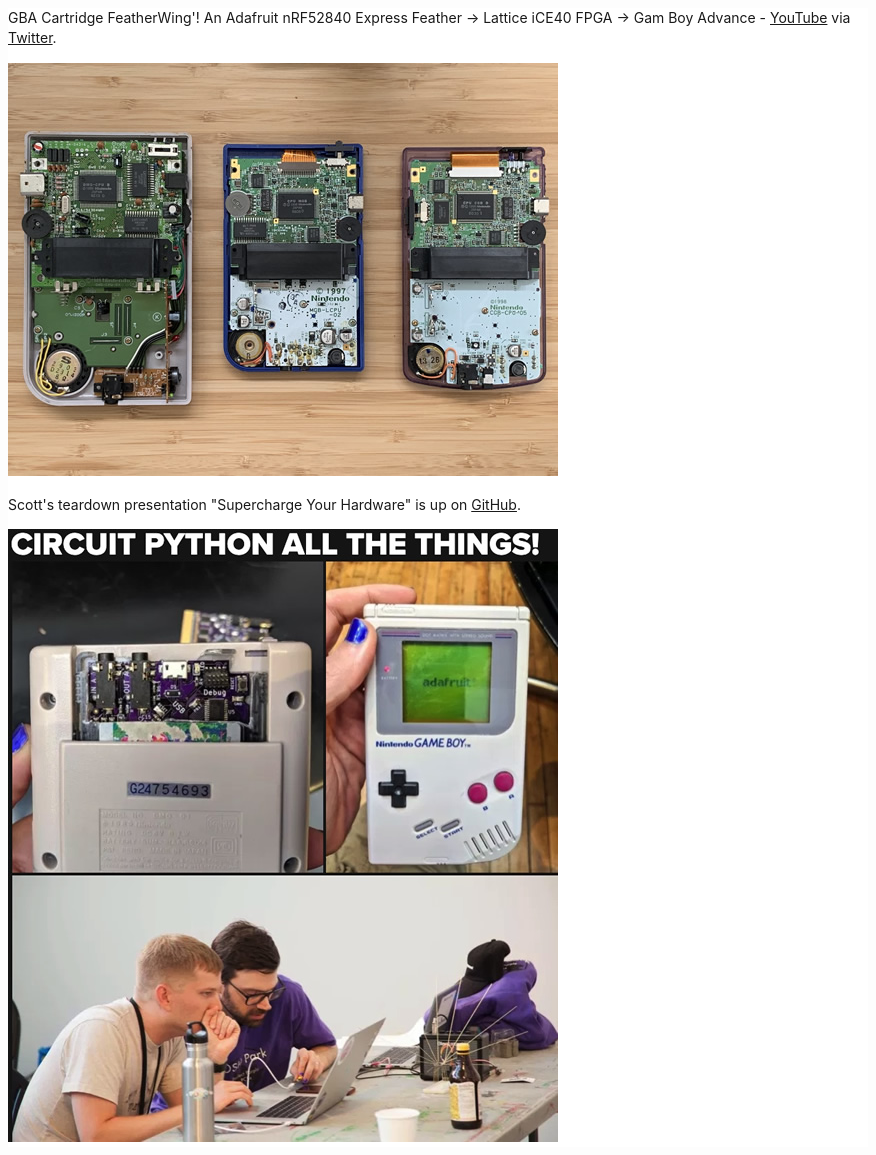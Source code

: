 GBA Cartridge FeatherWing'! An Adafruit nRF52840 Express Feather -> Lattice iCE40 FPGA -> Gam Boy Advance - [YouTube](https://youtu.be/kAjDtDtySMQ) via [Twitter](https://twitter.com/uXeBoy/status/1146794305421336583).

[![Supercharge Your Hardware](../assets/07092019/7919gameboy_guts.jpg)](https://github.com/tannewt/presentations/blob/master/teardown2019/presentation.md)

Scott's teardown presentation "Supercharge Your Hardware" is up on [GitHub](https://github.com/tannewt/presentations/blob/master/teardown2019/presentation.md). 

[![hackaday](../assets/07092019/7919cpallthet.jpg)](https://hackaday.com/2019/07/03/teardown-2019-a-festival-of-hacking-art-and-fpgas/)
